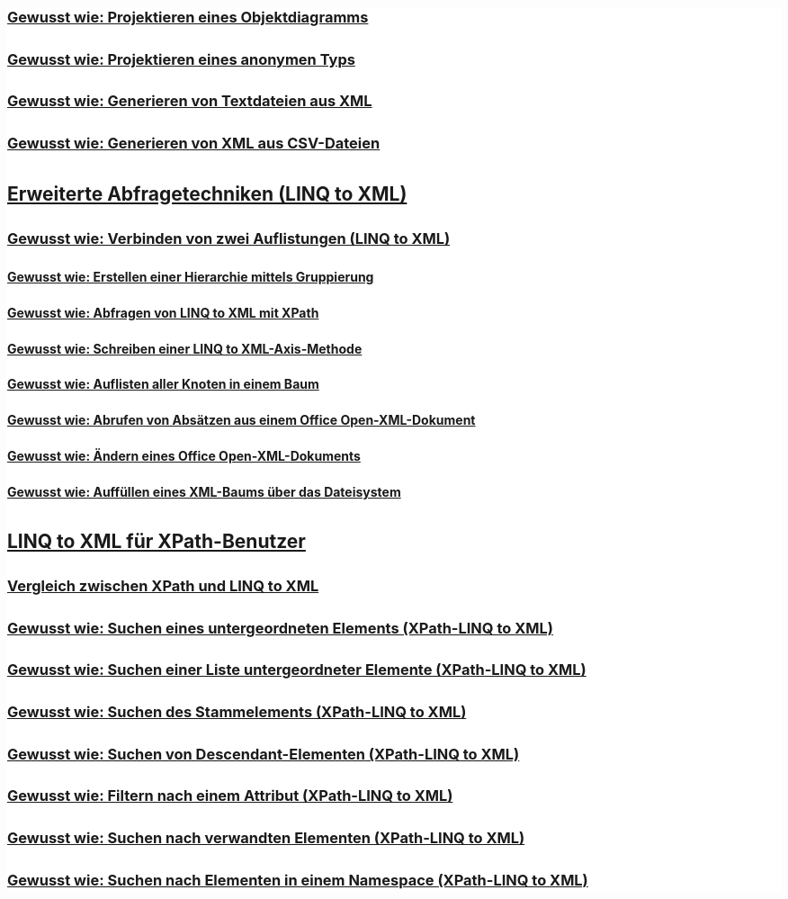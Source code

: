 ### [Gewusst wie: Projektieren eines Objektdiagramms](how-to-project-an-object-graph.md)
### [Gewusst wie: Projektieren eines anonymen Typs](how-to-project-an-anonymous-type.md)
### [Gewusst wie: Generieren von Textdateien aus XML](how-to-generate-text-files-from-xml.md)
### [Gewusst wie: Generieren von XML aus CSV-Dateien](how-to-generate-xml-from-csv-files.md)
## [Erweiterte Abfragetechniken (LINQ to XML)](advanced-query-techniques-linq-to-xml.md)
### [Gewusst wie: Verbinden von zwei Auflistungen (LINQ to XML)](how-to-join-two-collections-linq-to-xml.md)
#### [Gewusst wie: Erstellen einer Hierarchie mittels Gruppierung](how-to-create-hierarchy-using-grouping.md)
#### [Gewusst wie: Abfragen von LINQ to XML mit XPath](how-to-query-linq-to-xml-using-xpath.md)
#### [Gewusst wie: Schreiben einer LINQ to XML-Axis-Methode](how-to-write-a-linq-to-xml-axis-method.md)
#### [Gewusst wie: Auflisten aller Knoten in einem Baum](how-to-list-all-nodes-in-a-tree.md)
#### [Gewusst wie: Abrufen von Absätzen aus einem Office Open-XML-Dokument](how-to-retrieve-paragraphs-from-an-office-open-xml-document.md)
#### [Gewusst wie: Ändern eines Office Open-XML-Dokuments](how-to-modify-an-office-open-xml-document.md)
#### [Gewusst wie: Auffüllen eines XML-Baums über das Dateisystem](how-to-populate-an-xml-tree-from-the-file-system.md)
## [LINQ to XML für XPath-Benutzer](linq-to-xml-for-xpath-users.md)
### [Vergleich zwischen XPath und LINQ to XML](comparison-of-xpath-and-linq-to-xml.md)
### [Gewusst wie: Suchen eines untergeordneten Elements (XPath-LINQ to XML)](how-to-find-a-child-element-xpath-linq-to-xml.md)
### [Gewusst wie: Suchen einer Liste untergeordneter Elemente (XPath-LINQ to XML)](how-to-find-a-list-of-child-elements-xpath-linq-to-xml.md)
### [Gewusst wie: Suchen des Stammelements (XPath-LINQ to XML)](how-to-find-the-root-element-xpath-linq-to-xml.md)
### [Gewusst wie: Suchen von Descendant-Elementen (XPath-LINQ to XML)](how-to-find-descendant-elements-xpath-linq-to-xml.md)
### [Gewusst wie: Filtern nach einem Attribut (XPath-LINQ to XML)](how-to-filter-on-an-attribute-xpath-linq-to-xml.md)
### [Gewusst wie: Suchen nach verwandten Elementen (XPath-LINQ to XML)](how-to-find-related-elements-xpath-linq-to-xml.md)
### [Gewusst wie: Suchen nach Elementen in einem Namespace (XPath-LINQ to XML)](how-to-find-elements-in-a-namespace.md)